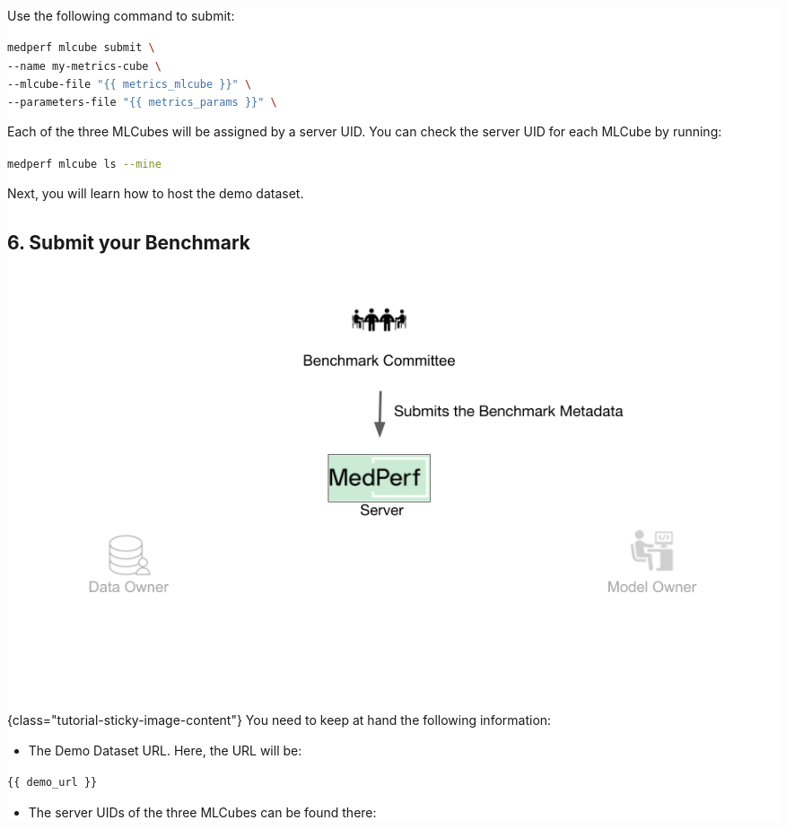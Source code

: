 Use the following command to submit:

```bash
medperf mlcube submit \
--name my-metrics-cube \
--mlcube-file "{{ metrics_mlcube }}" \
--parameters-file "{{ metrics_params }}" \
```

Each of the three MLCubes will be assigned by a server UID. You can check the server UID for each MLCube by running:

```bash
medperf mlcube ls --mine
```

Next, you will learn how to host the demo dataset.

## 6. Submit your Benchmark

![Benchmark Committee submits the Benchmark Metadata](../tutorial_images/bc-7-bc-submits-benchmark.png){class="tutorial-sticky-image-content"}
You need to keep at hand the following information:

- The Demo Dataset URL. Here, the URL will be:

```text
{{ demo_url }}
```

- The server UIDs of the three MLCubes can be found there:
